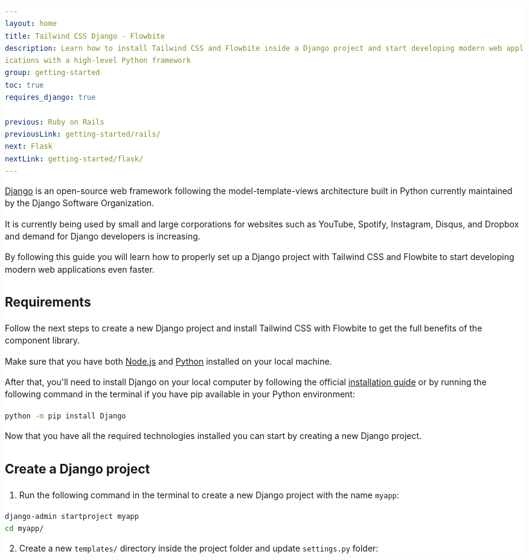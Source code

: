 ```yaml
---
layout: home
title: Tailwind CSS Django - Flowbite
description: Learn how to install Tailwind CSS and Flowbite inside a Django project and start developing modern web applications with a high-level Python framework
group: getting-started
toc: true
requires_django: true

previous: Ruby on Rails
previousLink: getting-started/rails/
next: Flask
nextLink: getting-started/flask/
---
```


[Django](https://www.djangoproject.com/) is an open-source web framework following the model-template-views architecture built in Python currently maintained by the Django Software Organization.

It is currently being used by small and large corporations for websites such as YouTube, Spotify, Instagram, Disqus, and Dropbox and demand for Django developers is increasing.

By following this guide you will learn how to properly set up a Django project with Tailwind CSS and Flowbite to start developing modern web applications even faster.

## Requirements

Follow the next steps to create a new Django project and install Tailwind CSS with Flowbite to get the full benefits of the component library.

Make sure that you have both [Node.js](https://nodejs.org) and [Python](https://www.python.org/) installed on your local machine.

After that, you'll need to install Django on your local computer by following the official [installation guide](https://docs.djangoproject.com/en/4.0/intro/install/) or by running the following command in the terminal if you have pip available in your Python environment:

```bash
python -m pip install Django
```

Now that you have all the required technologies installed you can start by creating a new Django project.

## Create a Django project

1. Run the following command in the terminal to create a new Django project with the name `myapp`:

```bash
django-admin startproject myapp
cd myapp/
```

2. Create a new `templates/` directory inside the project folder and update `settings.py` folder:

